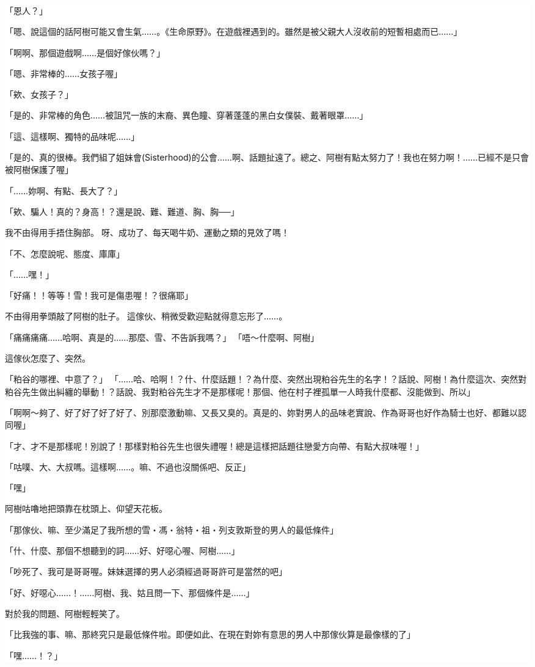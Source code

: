 「恩人？」

「嗯、說這個的話阿樹可能又會生氣……。《生命原野》。在遊戲裡遇到的。雖然是被父親大人沒收前的短暫相處而已……」

「啊啊、那個遊戲啊……是個好傢伙嗎？」

「嗯、非常棒的……女孩子喔」

「欸、女孩子？」

「是的、非常棒的角色……被詛咒一族的末裔、異色瞳、穿著蓬蓬的黑白女僕裝、戴著眼罩……」

「這、這樣啊、獨特的品味呢……」

「是的、真的很棒。我們組了姐妹會(Sisterhood)的公會……啊、話題扯遠了。總之、阿樹有點太努力了！我也在努力啊！……已經不是只會被阿樹保護了喔」

「……妳啊、有點、長大了？」

「欸、騙人！真的？身高！？還是說、難、難道、胸、胸──」

我不由得用手捂住胸部。
呀、成功了、每天喝牛奶、運動之類的見效了嗎！

「不、怎麼說呢、態度、庫庫」

「……嘿！」

「好痛！！等等！雪！我可是傷患喔！？很痛耶」

不由得用拳頭敲了阿樹的肚子。
這傢伙、稍微受歡迎點就得意忘形了……。

「痛痛痛痛……哈啊、真是的……那麼、雪、不告訴我嗎？」
「唔～什麼啊、阿樹」

這傢伙怎麼了、突然。

「粕谷的哪裡、中意了？」
「……哈、哈啊！？什、什麼話題！？為什麼、突然出現粕谷先生的名字！？話說、阿樹！為什麼這次、突然對粕谷先生做出糾纏的舉動！？話說、我對粕谷先生才不是那樣呢！那個、他在村子裡孤單一人時我什麼都、沒能做到、所以」

「啊啊～夠了、好了好了好了好了、別那麼激動嘛、又長又臭的。真是的、妳對男人的品味老實說、作為哥哥也好作為騎士也好、都難以認同喔」

「才、才不是那樣呢！別說了！那樣對粕谷先生也很失禮喔！總是這樣把話題往戀愛方向帶、有點大叔味喔！」

「咕噗、大、大叔嗎。這樣啊……。嘛、不過也沒關係吧、反正」

「嘿」

阿樹咕嚕地把頭靠在枕頭上、仰望天花板。

「那傢伙、嘛、至少滿足了我所想的雪・馮・翁特・祖・列支敦斯登的男人的最低條件」

「什、什麼、那個不想聽到的詞……好、好噁心喔、阿樹……」

「吵死了、我可是哥哥喔。妹妹選擇的男人必須經過哥哥許可是當然的吧」

「好、好噁心……！……阿樹、我、姑且問一下、那個條件是……」

對於我的問題、阿樹輕輕笑了。

「比我強的事、嘛、那終究只是最低條件啦。即便如此、在現在對妳有意思的男人中那傢伙算是最像樣的了」

「嘿……！？」

